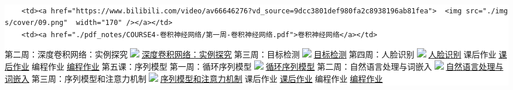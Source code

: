 	    <td><a href="https://www.bilibili.com/video/av66646276?vd_source=9dcc3801def980fa2c8938196ab81fea">  <img src="./imgs/cover/09.png"  width="170" /></a></td>
	    <td><a href="./pdf_notes/COURSE4-卷积神经网络/第一周-卷积神经网络.pdf">卷积神经网络</a></td>
</tr>
  <tr>
    <td>第二周：深度卷积网络：实例探究 </td>
    <td><a href="https://www.bilibili.com/video/BV1F4411y7o7?p=12&vd_source=9dcc3801def980fa2c8938196ab81fea">  <img src="./imgs/cover/10.png"  width="170" /></a></td>
    <td><a href="./pdf_notes/COURSE4-卷积神经网络/第二周-深度卷积网络：实例探究.pdf">深度卷积网络：实例探究</a></td>
  </tr>
  <tr >
       <td>第三周：目标检测 </td>
	    <td><a href="https://www.bilibili.com/video/BV1F4411y7o7?p=23&vd_source=9dcc3801def980fa2c8938196ab81fea">  <img src="./imgs/cover/11.png"  width="170" /></a></td>
	    <td><a href="./pdf_notes/COURSE4-卷积神经网络/第三周-目标检测.pdf">目标检测</a></td>
</tr>
  <tr>
    <td>第四周：人脸识别 </td>
    <td><a href="https://www.bilibili.com/video/BV1F4411y7o7?p=33&vd_source=9dcc3801def980fa2c8938196ab81fea">  <img src="./imgs/cover/12.png"  width="170" /></a></td>
    <td><a href="./pdf_notes/COURSE4-卷积神经网络/第四周-人脸识别.pdf">人脸识别</a></td>
  </tr>
   <tr>
    <td>课后作业</td>
    <td></td>
    <td><a href="./notes/COURSE4-卷积神经网络/课后作业.md">课后作业</a></td>
  </tr>
   <tr>
    <td> 编程作业</td>
    <td></td>
    <td><a href="./codes/course4">编程作业</a></td>
  </tr>
 <tr >
	    <td rowspan="5">第五课：序列模型</td>
       <td>第一周：循环序列模型 </td>
	    <td><a href="https://www.bilibili.com/video/av66647398?vd_source=9dcc3801def980fa2c8938196ab81fea">  <img src="./imgs/cover/13.png"  width="170" /></a></td>
	    <td><a href="./pdf_notes/COURSE5-序列模型/第一周-循环序列模型.pdf">循环序列模型</a></td>
</tr>
  <tr>
    <td>第二周：自然语言处理与词嵌入 </td>
    <td><a href="https://www.bilibili.com/video/BV1F4411y7BA?p=13&vd_source=9dcc3801def980fa2c8938196ab81fea">  <img src="./imgs/cover/14.png"  width="170" /></a></td>
    <td><a href="./pdf_notes/COURSE5-序列模型/第二周：自然语言处理与词嵌入.pdf">自然语言处理与词嵌入</a></td>
  </tr>
  <tr >
       <td>第三周：序列模型和注意力机制 </td>
	    <td><a href="https://www.bilibili.com/video/BV1F4411y7BA?p=23&vd_source=9dcc3801def980fa2c8938196ab81fea">  <img src="./imgs/cover/15.png"  width="170" /></a></td>
	    <td><a href="./pdf_notes/COURSE5-序列模型/第三周：序列模型和注意力机制.pdf">序列模型和注意力机制</a></td>
</tr>
   <tr>
    <td>课后作业</td>
    <td></td>
    <td><a href="./notes/COURSE5-序列模型/课后作业.md">课后作业</a></td>
  </tr>
   <tr>
    <td> 编程作业</td>
    <td></td>
    <td><a href="./codes/course5">编程作业</a></td>
  </tr>
</table>
